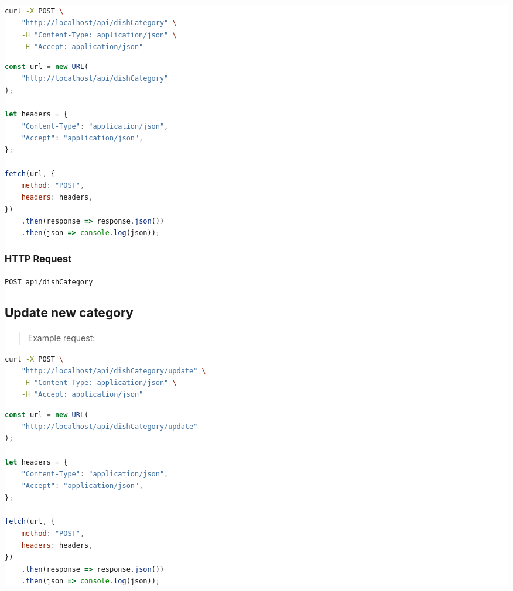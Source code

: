 ```bash
curl -X POST \
    "http://localhost/api/dishCategory" \
    -H "Content-Type: application/json" \
    -H "Accept: application/json"
```

```javascript
const url = new URL(
    "http://localhost/api/dishCategory"
);

let headers = {
    "Content-Type": "application/json",
    "Accept": "application/json",
};

fetch(url, {
    method: "POST",
    headers: headers,
})
    .then(response => response.json())
    .then(json => console.log(json));
```



### HTTP Request
`POST api/dishCategory`





## Update new category

> Example request:

```bash
curl -X POST \
    "http://localhost/api/dishCategory/update" \
    -H "Content-Type: application/json" \
    -H "Accept: application/json"
```

```javascript
const url = new URL(
    "http://localhost/api/dishCategory/update"
);

let headers = {
    "Content-Type": "application/json",
    "Accept": "application/json",
};

fetch(url, {
    method: "POST",
    headers: headers,
})
    .then(response => response.json())
    .then(json => console.log(json));
```
